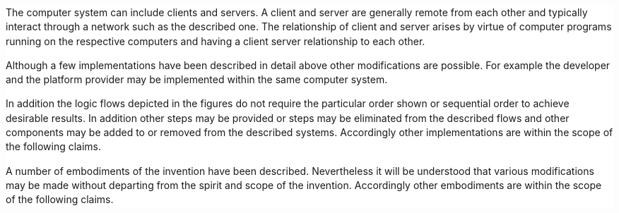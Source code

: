 The computer system can include clients and servers. A client and server are generally remote from each other and typically interact through a network such as the described one. The relationship of client and server arises by virtue of computer programs running on the respective computers and having a client server relationship to each other.

Although a few implementations have been described in detail above other modifications are possible. For example the developer and the platform provider may be implemented within the same computer system.

In addition the logic flows depicted in the figures do not require the particular order shown or sequential order to achieve desirable results. In addition other steps may be provided or steps may be eliminated from the described flows and other components may be added to or removed from the described systems. Accordingly other implementations are within the scope of the following claims.

A number of embodiments of the invention have been described. Nevertheless it will be understood that various modifications may be made without departing from the spirit and scope of the invention. Accordingly other embodiments are within the scope of the following claims.

